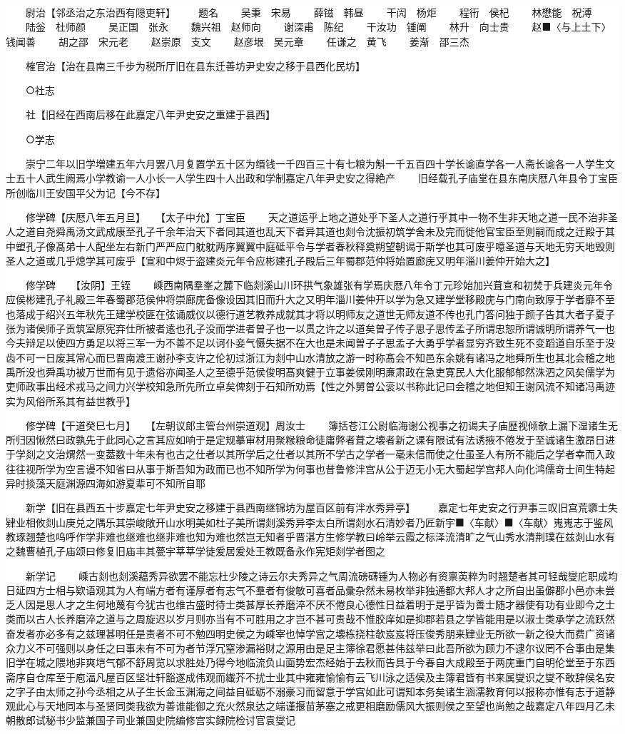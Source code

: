 　　尉治【邻丞治之东治西有隠吏轩】
　　题名
　　吴秉　宋易
　　薛镃　韩昼
　　干闶　杨炬
　　程衎　侯杞
　　林懋能　祝溥
　　陆釡　杜师颜
　　吴正国　张永
　　魏兴祖　赵师向
　　谢深甫　陈纪
　　干汝功　锺阐
　　林升　向士贵
　　赵■〈与上土下〉　钱闻善
　　胡之邵　宋元老
　　赵崇原　支文
　　赵彦垠　吴元章
　　任谦之　黄飞
　　姜渐　邵三杰

　　榷官治【治在县南三千步为税所厅旧在县东迁善坊尹史安之移于县西化民坊】

　　○社志

　　社【旧经在西南后移在此嘉定八年尹史安之重建于县西】

　　○学志

　　崇宁二年以旧学増建五年六月罢八月复置学五十区为缗钱一千四百三十有七粮为斛一千五百四十学长谕直学各一人斋长谕各一人学生文士五十人武生阙焉小学教谕一人小长一人学生四十人出政和学制嘉定八年尹史安之得絶产
　　旧经载孔子庙堂在县东南庆厯八年县令丁宝臣所创临川王安国平父为记【今不存】

　　修学碑【庆厯八年五月旦】　　【太子中允】丁宝臣
　　天之道运乎上地之道处乎下圣人之道行乎其中一物不生非天地之道一民不治非圣人之道自尧舜禹汤文武成康至孔子千余年治天下者同其道也乱天下者异其道也剡令沈振初筑学舍未及完而徙他官宝臣至则嗣而成之迁殿于其中塑孔子像髙弟十人配坐左右新门严严应门躭躭两序翼翼中庭砥平令与学者春秋释奠朔望朝谒于斯学也其可废乎噫圣道与天地无穷天地毁则圣人之道或几乎熄学其可废乎【宣和中烬于盗建炎元年令应彬建孔子殿后三年蜀郡范仲将始置廊庑又明年淄川姜仲开始大之】

　　修学碑　　【汝阴】王铚
　　嵊西南隅羣峯之麓下临剡溪山川环拱气象雄张有学焉庆厯八年令丁元珍始加兴葺宣和初焚于兵建炎元年令应侯彬建孔子礼殿三年春蜀郡范侯仲将崇廊庑备像设因其旧而升大之又明年淄川姜仲开以学为急又建学堂移殿庑与门南向致厚于学者靡不至也落成于绍兴五年秋先王建学校匪在弦诵威仪以德行道艺教养成就其才将以明师友之道世无师友道不传也孔门答问独于颜子告其大者子夏子张为诸侯师子贡筑室原宪弃仕所被者逺也孔子没而学进者曽子也一以贯之许之以道矣曽子传子思子思传孟子所谓忠恕所谓诚明所谓养气一也今夫辩足以使四方勇足以将三军一为不善不足以诃仆妾气慑失据不在大也是未闻曽子子思孟子大勇乎学者显穷齐致生死不变蹈道自乐至于没齿不可一日废其常心而巳晋南渡王谢孙李支许之伦初过浙江为剡中山水清放之游一时称髙会不知邑东余姚有诸冯之地舜所生也其北会稽之地禹所没也舜禹功被万世而有见于遗俗亦闻圣人之至德乎范侯俊明髙爽健于立事姜侯刚明亷肃政在急吏寛民人大化服郁郁然洙泗之风矣儒学为吏师政事出经术戎马之间力兴学校知急所先所立卓矣俾刻于石知所劝焉【性之外舅曽公衮以书称此记曰会稽之地但知王谢风流不知诸冯禹迹实为风俗所系其有益世教乎】

　　修学碑【干道癸巳七月】　　【左朝议郎主管台州崇道观】周汝士
　　簿括苍江公尉临海谢公视事之初谒夫子庙歴视倾欹上漏下湿诸生无所归因愀然曰政孰先于此同心之言其应如响于是定规摹审材用聚糇粮命徒庸弊者葺之壊者新之课有限试有法诱掖不倦发于至诚诸生激昂日进于学剡之文治煟然一变葢数十年未有也古之仕者以其所学后之仕者以其所不学古之学者一毫未信而使之仕虽圣人有所不能后之学者幸而入政往往视所学为空言谩不知省曰从事于斯吾知为政而已也不知所学为何事也昔鲁修泮宫从公于迈无小无大蜀起学宫邦人向化鸿儒竒士间生特起异时掞藻天庭渊源四海如游夏辈可不知所自耶

　　新学【旧在县西五十步嘉定七年尹史安之移建于县西南继锦坊为屋百区前有泮水秀异亭】
　　嘉定七年史安之行尹事三叹旧宫荒隳士失肄业相攸剡山庚兑之隅乐其崇峻敞开山水明美如杜子美所谓剡溪秀异李太白所谓剡水石清妙者乃匠新宇■〈车献〉■〈车献〉嵬嵬志于鉴风教琢翘楚也呜呼作学非难也继难也继非难也知为难也然岂无知者乎晋湛方生修学教曰岭举云霞之标泽流清旷之气山秀水清荆璞在兹剡山水有之魏曹植孔子庙颂曰修复旧庙丰其甍宇莘莘学徒爰居爰处王教既备永作宪矩剡学者图之

　　新学记
　　嵊古剡也剡溪藴秀异欲罢不能忘杜少陵之诗云尔夫秀异之气周流磅礴锺为人物必有资禀英粹为时翘楚者其可轻哉燮庀职成均日延四方士相与欵语观其为人有端方者有谨厚者有志气不羣者有俊敏可喜者品彚杂然未易枚举非独通都大邦人才之所自出虽僻郡小邑亦未尝乏人因是思人才之生何地蔑有今犹古也维古盛时待士类甚厚长养磨淬不厌不倦良心德性日益着明于是乎皆为善士随才器使有功有业即今之士类而以古人长养磨淬之道与之周旋迟以岁月则亦当有不可胜用之才岂不甚可贵哉不惟胶庠如是抑郡若县之学皆能用是以淑士类承学之流跃然奋发者亦必多有之兹理甚明任是责者不可不勉四明史侯之为嵊宰也悼学宫之壊栋挠柱欹岌岌将压俊秀朋来肄业无所欲一新之役大而费广资诸众力义不可强则以身任之曰事未有不可为者节浮冗窒渗漏裕财之源用由是足主簿徐君愿甚伟兹举曰此吾所欲为顾力不逮尔议罔不合事由是集旧学在城之隈地非爽垲气郁不舒周览以求胜处乃得今地临流负山面势宏杰经始于去秋而告具于今春自大成殿至于两庑重门自明伦堂至于东西斋序自仓库至于庖湢凡屋百区坚壮轩豁遂成伟观而纎芥不扰士业其中雍雍愉愉有云飞川泳之适侯及主簿君皆有书来属燮识之燮不敢辞侯名安之字子由太师之孙今丞相之从子生长金玉渊海之间益自砥砺不溺豪习而留意于学宫如此可谓知本务矣诸生涵濡教育何以报称亦惟有志于道静观此心与天地同本与圣贤同类我欲为善谁能御之充火然泉达之端谨揠苗茅塞之戒更相磨励儒风大振则侯之至望也尚勉之哉嘉定八年四月乙未朝散郎试秘书少监兼国子司业兼国史院编修宫实録院检讨官袁燮记
